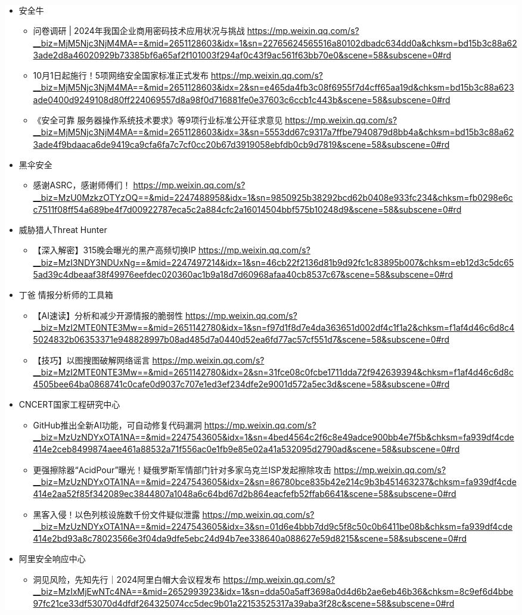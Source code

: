 - 安全牛
  - 问卷调研 | 2024年我国企业商用密码技术应用状况与挑战
https://mp.weixin.qq.com/s?__biz=MjM5Njc3NjM4MA==&mid=2651128603&idx=1&sn=22765624565516a80102dbadc634dd0a&chksm=bd15b3c88a623ade2d8a46020929b73385bf6a65af2f101003f294af0c43f9ac561f63bb70e0&scene=58&subscene=0#rd

  - 10月1日起施行！5项网络安全国家标准正式发布
https://mp.weixin.qq.com/s?__biz=MjM5Njc3NjM4MA==&mid=2651128603&idx=2&sn=e465da4fb3c08f6955f7d4cff65aa19d&chksm=bd15b3c88a623ade0400d9249108d80ff224069557d8a98f0d716881fe0e37603c6ccb1c443b&scene=58&subscene=0#rd

  - 《安全可靠  服务器操作系统技术要求》等9项行业标准公开征求意见
https://mp.weixin.qq.com/s?__biz=MjM5Njc3NjM4MA==&mid=2651128603&idx=3&sn=5553dd67c9317a7ffbe7940879d8bb4a&chksm=bd15b3c88a623ade4f9bdaaca6de9419ca9cfa6fa7c7cf0cc20b67d3919058ebfdb0cb9d7819&scene=58&subscene=0#rd

- 黑伞安全
  - 感谢ASRC，感谢师傅们！
https://mp.weixin.qq.com/s?__biz=MzU0MzkzOTYzOQ==&mid=2247488958&idx=1&sn=9850925b38292bcd62b0408e933fc234&chksm=fb0298e6cc7511f08ff54a689be4f7d00922787eca5c2a884cfc2a16014504bbf575b10248d9&scene=58&subscene=0#rd

- 威胁猎人Threat Hunter
  - 【深入解密】315晚会曝光的黑产高频切换IP
https://mp.weixin.qq.com/s?__biz=MzI3NDY3NDUxNg==&mid=2247497214&idx=1&sn=46cb22f2136d81b9d92fc1c83895b007&chksm=eb12d3c5dc655ad39c4dbeaaf38f49976eefdec020360ac1b9a18d7d60968afaa40cb8537c67&scene=58&subscene=0#rd

- 丁爸 情报分析师的工具箱
  - 【AI速读】分析和减少开源情报的脆弱性
https://mp.weixin.qq.com/s?__biz=MzI2MTE0NTE3Mw==&mid=2651142780&idx=1&sn=f97d1f8d7e4da363651d002df4c1f1a2&chksm=f1af4d46c6d8c45024832b06353371e948828997b08ad485d7a0440d52ea6fd77ac57cf551d7&scene=58&subscene=0#rd

  - 【技巧】以图搜图破解网络谣言
https://mp.weixin.qq.com/s?__biz=MzI2MTE0NTE3Mw==&mid=2651142780&idx=2&sn=31fce08c0fcbe1711dda72f942639394&chksm=f1af4d46c6d8c4505bee64ba0868741c0cafe0d9037c707e1ed3ef234dfe2e9001d572a5ec3d&scene=58&subscene=0#rd

- CNCERT国家工程研究中心
  - GitHub推出全新AI功能，可自动修复代码漏洞
https://mp.weixin.qq.com/s?__biz=MzUzNDYxOTA1NA==&mid=2247543605&idx=1&sn=4bed4564c2f6c8e49adce900bb4e7f5b&chksm=fa939df4cde414e2ceb8499874aee461a88532a71f556ac0e1fb9e85e02a41a532095d2790ad&scene=58&subscene=0#rd

  - 更强擦除器“AcidPour”曝光！疑俄罗斯军情部门针对多家乌克兰ISP发起擦除攻击
https://mp.weixin.qq.com/s?__biz=MzUzNDYxOTA1NA==&mid=2247543605&idx=2&sn=86780bce835b42e214c9b3b451463237&chksm=fa939df4cde414e2aa52f85f342089ec3844807a1048a6c64bd67d2b864eacfefb52ffab6641&scene=58&subscene=0#rd

  - 黑客入侵！以色列核设施数千份文件疑似泄露
https://mp.weixin.qq.com/s?__biz=MzUzNDYxOTA1NA==&mid=2247543605&idx=3&sn=01d6e4bbb7dd9c5f8c50c0b6411be08b&chksm=fa939df4cde414e2bd93a8c78023566e3f04da9dfe5ebc24d94b7ee338640a088627e59d8215&scene=58&subscene=0#rd

- 阿里安全响应中心
  - 洞见风险，先知先行｜2024阿里白帽大会议程发布
https://mp.weixin.qq.com/s?__biz=MzIxMjEwNTc4NA==&mid=2652993923&idx=1&sn=dda50a5aff3698a0d4d6b2ae6eb46b36&chksm=8c9ef6d4bbe97fc21ce33df53070d4dfdf264325074cc5dec9b01a22153525317a39aba3f28c&scene=58&subscene=0#rd
